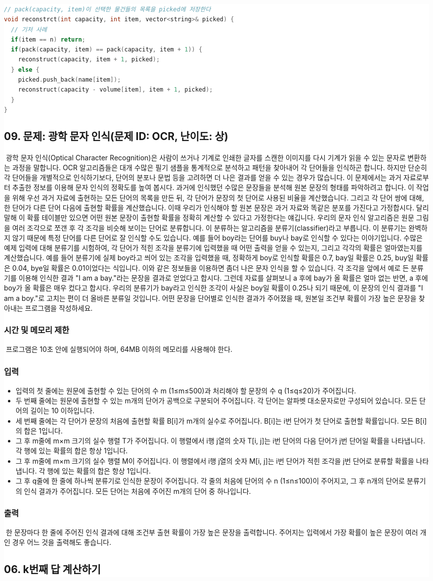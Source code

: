 ```c++
// pack(capacity, item)이 선택한 물건들의 목록을 picked에 저장한다
void reconstrct(int capacity, int item, vector<string>& picked) {
  // 기저 사례
  if(item == n) return;
  if(pack(capacity, item) == pack(capacity, item + 1)) {
    reconstruct(capacity, item + 1, picked);
  } else {
    picked.push_back(name[item]);
    reconstruct(capacity - volume[item], item + 1, picked);
  }
}
```

## 09. 문제: 광학 문자 인식(문제 ID: OCR, 난이도: 상)
&nbsp;광학 문자 인식(Optical Character Recognition)은 사람이 쓰거나 기계로 인쇄한 글자를 스캔한 이미지를 다시 기계가 읽을 수 있는 문자로 변환하는 과정을 말합니다. OCR 알고리즘들은 대개 수많은 필기 샘플을 통계적으로 분석하고 패턴을 찾아내어 각 단어들을 인식하곤 합니다. 하지만 단순히 각 단어들을 개별적으로 인식하기보다, 단어의 분포나 문법 등을 고려하면 더 나은 결과를 얻을 수 있는 경우가 많습니다. 이 문제에서는 과거 자료로부터 추출한 정보를 이용해 문자 인식의 정확도를 높여 봅시다. 과거에 인식했던 수많은 문장들을 분석해 원본 문장의 형태를 파악하려고 합니다. 이 작업을 위해 우선 과거 자료에 출현하는 모든 단어의 목록을 만든 뒤, 각 단어가 문장의 첫 단어로 사용된 비율을 계산했습니다. 그리고 각 단어 쌍에 대해, 한 단어가 다른 단어 다음에 출현할 확률을 계산했습니다. 이때 우리가 인식해야 할 원본 문장은 과거 자료와 똑같은 분포를 가진다고 가정합시다. 달리 말해 이 확률 테이블만 있으면 어떤 원본 문장이 출현할 확률을 정확히 계산할 수 있다고 가정한다는 얘깁니다. 우리의 문자 인식 알고리즘은 원문 그림을 여러 조각으로 쪼갠 후 각 조각을 비슷해 보이는 단어로 분류합니다. 이 분류하는 알고리즘을 분류기(classifier)라고 부릅니다. 이 분류기는 완벽하지 않기 때문에 특정 단어를 다른 단어로 잘 인식할 수도 있습니다. 예를 들어 boy라는 단어를 buy나 bay로 인식할 수 있다는 이야기입니다. 수많은 예제 입력에 대해 분류기를 시험하여, 각 단어가 적힌 조각을 분류기에 입력했을 때 어떤 출력을 얻을 수 있는지, 그리고 각각의 확률은 얼마였는지를 계산했습니다. 예를 들어 분류기에 실제 boy라고 씌어 있는 조각을 입력했을 때, 정확하게 boy로 인식할 확률은 0.7, bay일 확률은 0.25, buy일 확률은 0.04, bye일 확률은 0.01이었다는 식입니다. 이와 같은 정보들을 이용하면 좀더 나은 문자 인식을 할 수 있습니다. 각 조각을 앞에서 예로 든 분류기를 이용해 인식한 결과 "I am a bay."라는 문장을 결과로 얻었다고 합시다. 그런데 자료를 살펴보니 a 후에 bay가 올 확률은 얼마 없는 반면, a 후에 boy가 올 확률은 매우 컸다고 합시다. 우리의 분류기가 bay라고 인식한 조각이 사실은 boy일 확률이 0.25나 되기 때문에, 이 문장의 인식 결과를 "I am a boy."로 고치는 편이 더 올바른 분류일 것입니다. 어떤 문장을 단어별로 인식한 결과가 주어졌을 때, 원본일 조건부 확률이 가장 높은 문장을 찾아내는 프로그램을 작성하세요.

### 시간 및 메모리 제한
&nbsp;프로그램은 10초 안에 실행되어야 하며, 64MB 이하의 메모리를 사용해야 한다.

### 입력
* 입력의 첫 줄에는 원문에 출현할 수 있는 단어의 수 m (1≤m≤500)과 처리해야 할 문장의 수 q (1≤q≤20)가 주어집니다.
* 두 번째 줄에는 원문에 출현할 수 있는 m개의 단어가 공백으로 구분되어 주어집니다. 각 단어는 알파벳 대소문자로만 구성되어 있습니다. 모든 단어의 길이는 10 이하입니다.
* 세 번째 줄에는 각 단어가 문장의 처음에 출현할 확률 B[i]가 m개의 실수로 주어집니다. B[i]는 i번 단어가 첫 단어로 출현할 확률입니다. 모든 B[i]의 합은 1입니다.
* 그 후 m줄에 m×m 크기의 실수 행렬 T가 주어집니다. 이 행렬에서 i행 j열의 숫자 T[i, j]는 i번 단어의 다음 단어가 j번 단어일 확률을 나타냅니다. 각 행에 있는 확률의 합은 항상 1입니다.
* 그 후 m줄에 m×m 크기의 실수 행렬 M이 주어집니다. 이 행렬에서 i행 j열의 숫자 M[i, j]는 i번 단어가 적힌 조각을 j번 단어로 분류할 확률을 나타냅니다. 각 행에 있는 확률의 합은 항상 1입니다.
* 그 후 q줄에 한 줄에 하나씩 분류기로 인식한 문장이 주어집니다. 각 줄의 처음에 단어의 수 n (1≤n≤100)이 주어지고, 그 후 n개의 단어로 분류기의 인식 결과가 주어집니다. 모든 단어는 처음에 주어진 m개의 단어 중 하나입니다.

### 출력
&nbsp;한 문장마다 한 줄에 주어진 인식 결과에 대해 조건부 출현 확률이 가장 높은 문장을 출력합니다. 주어지는 입력에서 가장 확률이 높은 문장이 여러 개인 경우 어느 것을 출력해도 좋습니다.

## 06. k번째 답 계산하기
